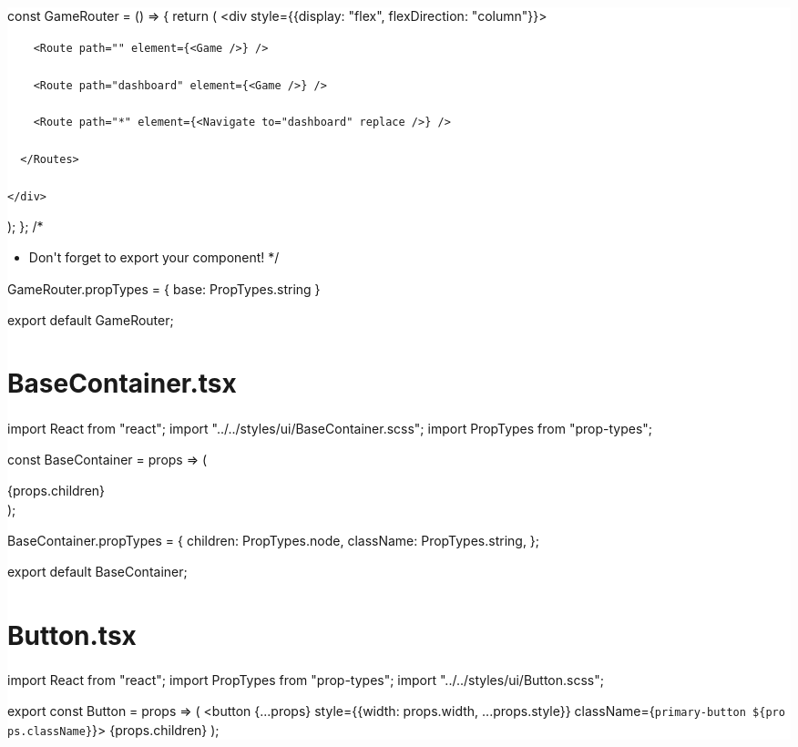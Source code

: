 const GameRouter = () => {
  return (
    <div style={{display: "flex", flexDirection: "column"}}>
      <Routes>

        <Route path="" element={<Game />} />

        <Route path="dashboard" element={<Game />} />

        <Route path="*" element={<Navigate to="dashboard" replace />} />

      </Routes>
   
    </div>
  );
};
/*
* Don't forget to export your component!
 */

GameRouter.propTypes = {
  base: PropTypes.string
}

export default GameRouter;

# BaseContainer.tsx #
import React from "react";
import "../../styles/ui/BaseContainer.scss";
import PropTypes from "prop-types";

const BaseContainer = props => (
  <div {...props} className={`base-container ${props.className ?? ""}`}>
    {props.children}
  </div>
);

BaseContainer.propTypes = {
  children: PropTypes.node,
  className: PropTypes.string,
};

export default BaseContainer;

# Button.tsx #
import React from "react";
import PropTypes from "prop-types";
import "../../styles/ui/Button.scss";

export const Button = props => (
  <button
    {...props}
    style={{width: props.width, ...props.style}}
    className={`primary-button ${props.className}`}>
    {props.children}
  </button>
);
